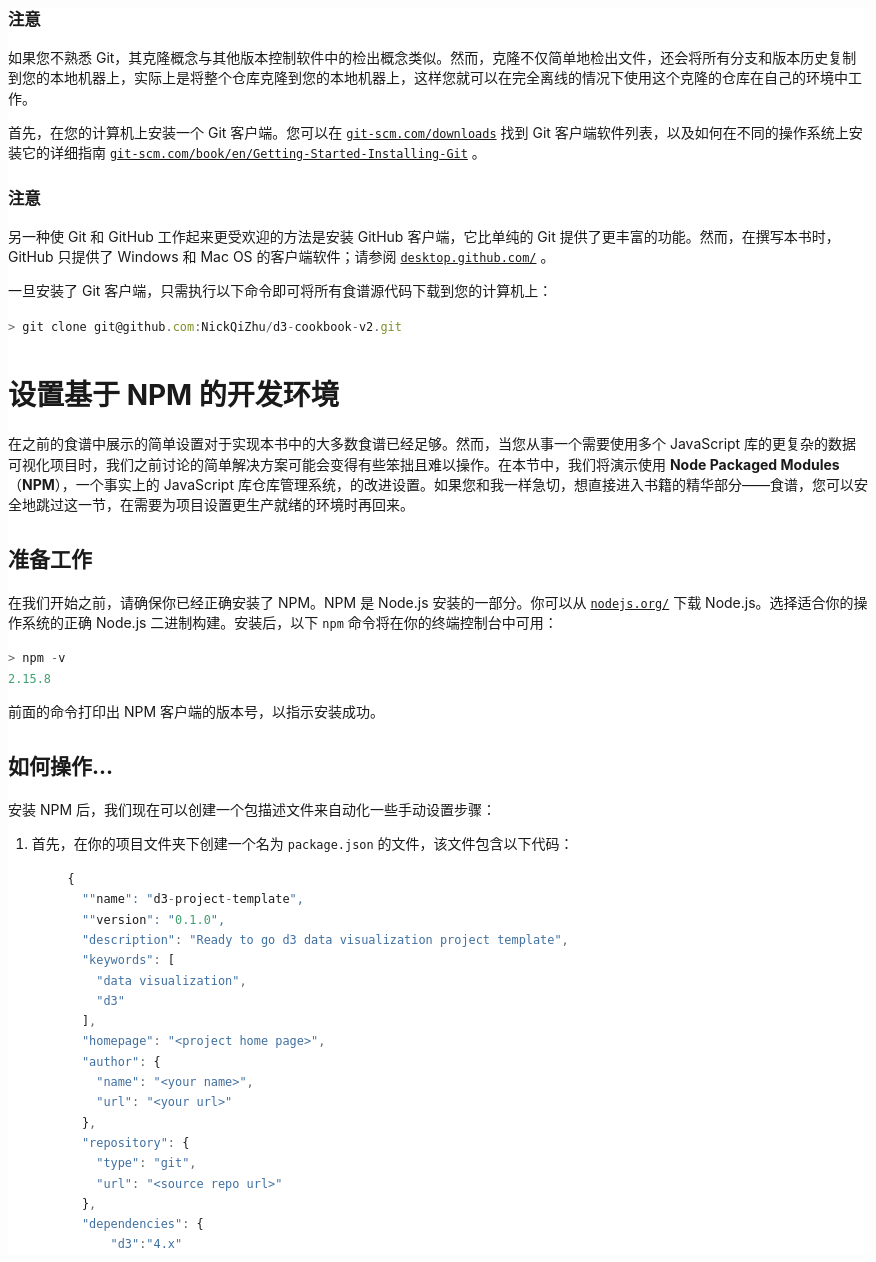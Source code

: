 ### 注意

如果您不熟悉 Git，其克隆概念与其他版本控制软件中的检出概念类似。然而，克隆不仅简单地检出文件，还会将所有分支和版本历史复制到您的本地机器上，实际上是将整个仓库克隆到您的本地机器上，这样您就可以在完全离线的情况下使用这个克隆的仓库在自己的环境中工作。

首先，在您的计算机上安装一个 Git 客户端。您可以在 [`git-scm.com/downloads`](https://git-scm.com/downloads) 找到 Git 客户端软件列表，以及如何在不同的操作系统上安装它的详细指南 [`git-scm.com/book/en/Getting-Started-Installing-Git`](https://git-scm.com/book/en/Getting-Started-Installing-Git) 。

### 注意

另一种使 Git 和 GitHub 工作起来更受欢迎的方法是安装 GitHub 客户端，它比单纯的 Git 提供了更丰富的功能。然而，在撰写本书时，GitHub 只提供了 Windows 和 Mac OS 的客户端软件；请参阅 [`desktop.github.com/`](https://desktop.github.com/) 。

一旦安装了 Git 客户端，只需执行以下命令即可将所有食谱源代码下载到您的计算机上：

```js
> git clone git@github.com:NickQiZhu/d3-cookbook-v2.git

```

# 设置基于 NPM 的开发环境

在之前的食谱中展示的简单设置对于实现本书中的大多数食谱已经足够。然而，当您从事一个需要使用多个 JavaScript 库的更复杂的数据可视化项目时，我们之前讨论的简单解决方案可能会变得有些笨拙且难以操作。在本节中，我们将演示使用 **Node Packaged Modules** （**NPM**），一个事实上的 JavaScript 库仓库管理系统，的改进设置。如果您和我一样急切，想直接进入书籍的精华部分——食谱，您可以安全地跳过这一节，在需要为项目设置更生产就绪的环境时再回来。

## 准备工作

在我们开始之前，请确保你已经正确安装了 NPM。NPM 是 Node.js 安装的一部分。你可以从 [`nodejs.org/`](https://nodejs.org/) 下载 Node.js。选择适合你的操作系统的正确 Node.js 二进制构建。安装后，以下 `npm` 命令将在你的终端控制台中可用：

```js
> npm -v 
2.15.8

```

前面的命令打印出 NPM 客户端的版本号，以指示安装成功。

## 如何操作...

安装 NPM 后，我们现在可以创建一个包描述文件来自动化一些手动设置步骤：

1.  首先，在你的项目文件夹下创建一个名为 `package.json` 的文件，该文件包含以下代码：

    ```js
         { 
           ""name": "d3-project-template", 
           ""version": "0.1.0", 
           "description": "Ready to go d3 data visualization project template", 
           "keywords": [ 
             "data visualization", 
             "d3" 
           ], 
           "homepage": "<project home page>", 
           "author": { 
             "name": "<your name>", 
             "url": "<your url>" 
           }, 
           "repository": { 
             "type": "git", 
             "url": "<source repo url>" 
           }, 
           "dependencies": { 
               "d3":"4.x" 